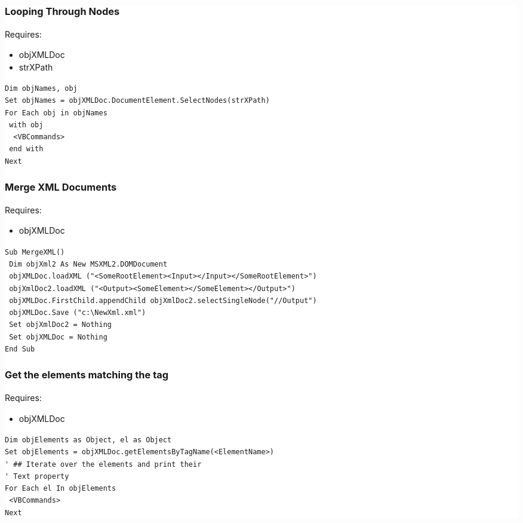 ### Looping Through Nodes  
Requires:  
- objXMLDoc  
- strXPath  

```vbscript  
Dim objNames, obj
Set objNames = objXMLDoc.DocumentElement.SelectNodes(strXPath)
For Each obj in objNames
 with obj
  <VBCommands>
 end with
Next
```  

### Merge XML Documents  
Requires:  
- objXMLDoc  

```vbscript  
Sub MergeXML()
 Dim objXml2 As New MSXML2.DOMDocument
 objXMLDoc.loadXML ("<SomeRootElement><Input></Input></SomeRootElement>")
 objXmlDoc2.loadXML ("<Output><SomeElement></SomeElement></Output>")
 objXMLDoc.FirstChild.appendChild objXmlDoc2.selectSingleNode("//Output")
 objXMLDoc.Save ("c:\NewXml.xml")
 Set objXmlDoc2 = Nothing
 Set objXMLDoc = Nothing
End Sub
```  

### Get the elements matching the tag  
Requires:  
- objXMLDoc  

```vbscript  
Dim objElements as Object, el as Object
Set objElements = objXMLDoc.getElementsByTagName(<ElementName>)
' ## Iterate over the elements and print their 
' Text property
For Each el In objElements
 <VBCommands>
Next
```  

